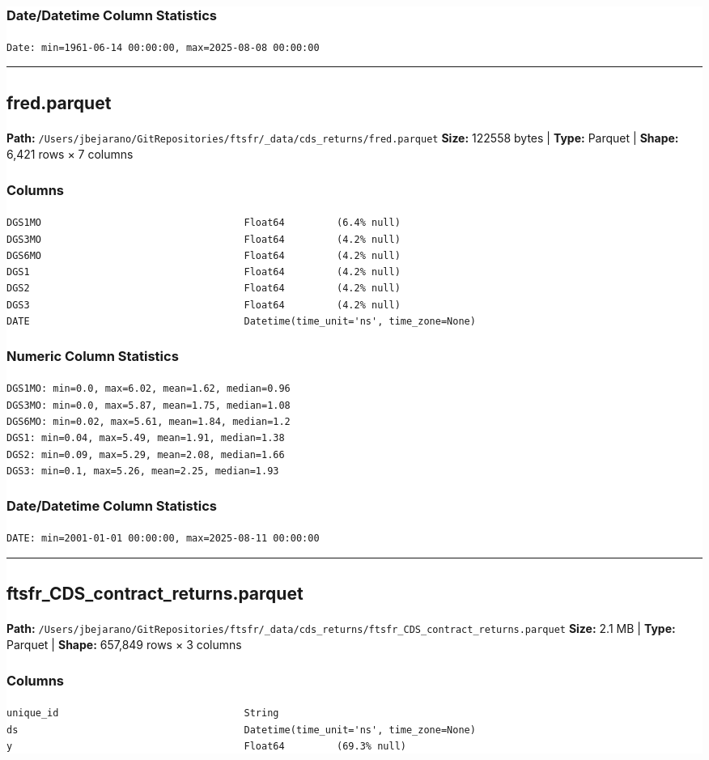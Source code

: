 ### Date/Datetime Column Statistics
```
Date: min=1961-06-14 00:00:00, max=2025-08-08 00:00:00
```

---

## fred.parquet
**Path:** `/Users/jbejarano/GitRepositories/ftsfr/_data/cds_returns/fred.parquet`
**Size:** 122558 bytes | **Type:** Parquet | **Shape:** 6,421 rows × 7 columns

### Columns
```
DGS1MO                                   Float64         (6.4% null)
DGS3MO                                   Float64         (4.2% null)
DGS6MO                                   Float64         (4.2% null)
DGS1                                     Float64         (4.2% null)
DGS2                                     Float64         (4.2% null)
DGS3                                     Float64         (4.2% null)
DATE                                     Datetime(time_unit='ns', time_zone=None)
```

### Numeric Column Statistics
```
DGS1MO: min=0.0, max=6.02, mean=1.62, median=0.96
DGS3MO: min=0.0, max=5.87, mean=1.75, median=1.08
DGS6MO: min=0.02, max=5.61, mean=1.84, median=1.2
DGS1: min=0.04, max=5.49, mean=1.91, median=1.38
DGS2: min=0.09, max=5.29, mean=2.08, median=1.66
DGS3: min=0.1, max=5.26, mean=2.25, median=1.93
```

### Date/Datetime Column Statistics
```
DATE: min=2001-01-01 00:00:00, max=2025-08-11 00:00:00
```

---

## ftsfr_CDS_contract_returns.parquet
**Path:** `/Users/jbejarano/GitRepositories/ftsfr/_data/cds_returns/ftsfr_CDS_contract_returns.parquet`
**Size:** 2.1 MB | **Type:** Parquet | **Shape:** 657,849 rows × 3 columns

### Columns
```
unique_id                                String         
ds                                       Datetime(time_unit='ns', time_zone=None)
y                                        Float64         (69.3% null)
```
